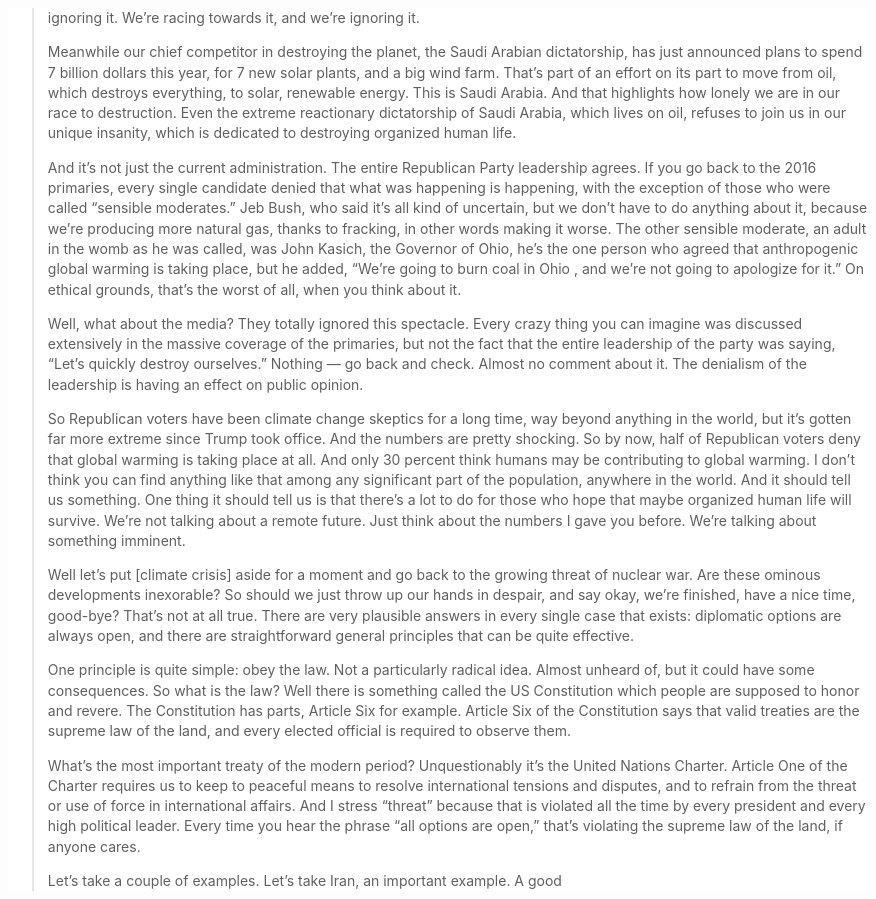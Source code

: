> ignoring it. We’re racing towards it, and we’re ignoring it.
>
> Meanwhile our chief competitor in destroying the planet, the Saudi Arabian
> dictatorship, has just announced plans to spend 7 billion dollars this year,
> for 7 new solar plants, and a big wind farm. That’s part of an effort on its
> part to move from oil, which destroys everything, to solar, renewable energy.
> This is Saudi Arabia. And that highlights how lonely we are in our race to
> destruction. Even the extreme reactionary dictatorship of Saudi Arabia, which
> lives on oil, refuses to join us in our unique insanity, which is dedicated to
> destroying organized human life.
>
> And it’s not just the current administration. The entire Republican Party
> leadership agrees. If you go back to the 2016 primaries, every single candidate
> denied that what was happening is happening, with the exception of those who
> were called “sensible moderates.” Jeb Bush, who said it’s all kind of
> uncertain, but we don’t have to do anything about it, because we’re producing
> more natural gas, thanks to fracking, in other words making it worse. The other
> sensible moderate, an adult in the womb as he was called, was John Kasich, the
> Governor of Ohio, he’s the one person who agreed that anthropogenic global
> warming is taking place, but he added, “We’re going to burn coal in Ohio , and
> we’re not going to apologize for it.” On ethical grounds, that’s the worst of
> all, when you think about it.
>
> Well, what about the media? They totally ignored this spectacle. Every crazy
> thing you can imagine was discussed extensively in the massive coverage of the
> primaries, but not the fact that the entire leadership of the party was saying,
> “Let’s quickly destroy ourselves.” Nothing — go back and check. Almost no
> comment about it. The denialism of the leadership is having an effect on public
> opinion.
>
> So Republican voters have been climate change skeptics for a long time, way
> beyond anything in the world, but it’s gotten far more extreme since Trump took
> office. And the numbers are pretty shocking. So by now, half of Republican
> voters deny that global warming is taking place at all. And only 30 percent
> think humans may be contributing to global warming. I don’t think you can find
> anything like that among any significant part of the population, anywhere in
> the world. And it should tell us something. One thing it should tell us is that
> there’s a lot to do for those who hope that maybe organized human life will
> survive. We’re not talking about a remote future. Just think about the numbers
> I gave you before. We’re talking about something imminent.
>
> Well let’s put [climate crisis] aside for a moment and go back to the growing
> threat of nuclear war. Are these ominous developments inexorable? So should we
> just throw up our hands in despair, and say okay, we’re finished, have a nice
> time, good-bye? That’s not at all true. There are very plausible answers in
> every single case that exists: diplomatic options are always open, and there
> are straightforward general principles that can be quite effective.
>
> One principle is quite simple: obey the law. Not a particularly radical idea.
> Almost unheard of, but it could have some consequences. So what is the law?
> Well there is something called the US Constitution which people are supposed to
> honor and revere. The Constitution has parts, Article Six for example. Article
> Six of the Constitution says that valid treaties are the supreme law of the
> land, and every elected official is required to observe them.
>
> What’s the most important treaty of the modern period? Unquestionably it’s the
> United Nations Charter. Article One of the Charter requires us to keep to
> peaceful means to resolve international tensions and disputes, and to refrain
> from the threat or use of force in international affairs. And I stress “threat”
> because that is violated all the time by every president and every high
> political leader. Every time you hear the phrase “all options are open,” that’s
> violating the supreme law of the land, if anyone cares.
>
> Let’s take a couple of examples. Let’s take Iran, an important example. A good